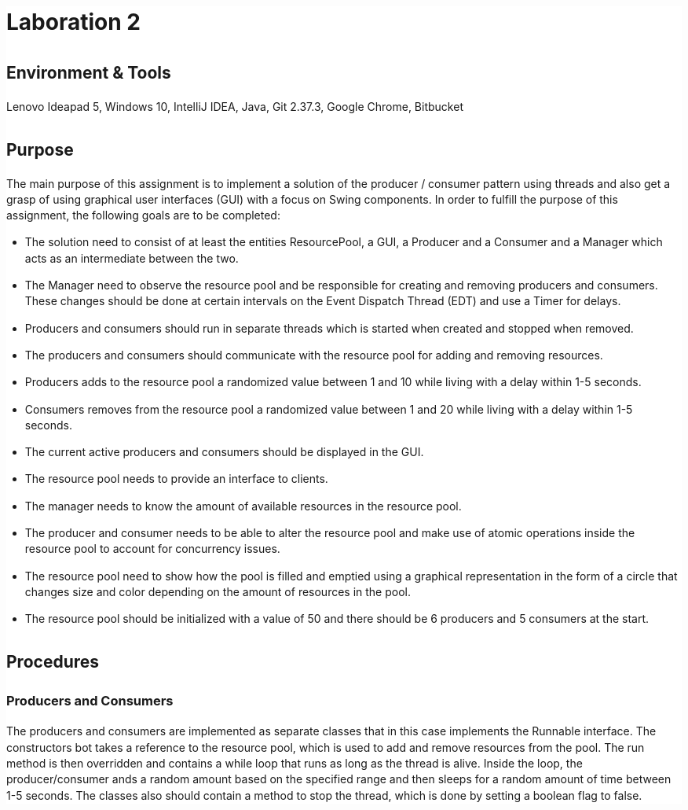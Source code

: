 # Laboration 2

## Environment & Tools
Lenovo Ideapad 5, Windows 10, IntelliJ IDEA, Java, Git 2.37.3, Google Chrome, Bitbucket

## Purpose
The main purpose of this assignment is to implement a solution of the producer / consumer pattern
using threads and also get a grasp of using graphical user interfaces (GUI) with a focus on 
Swing components.
In order to fulfill the purpose of this assignment, the following goals are to be completed:

* The solution need to consist of at least the entities ResourcePool, a GUI, a Producer and a Consumer and a Manager
which acts as an intermediate between the two.

* The Manager need to observe the resource pool and be responsible for creating and removing producers and consumers.
These changes should be done at certain intervals on the Event Dispatch Thread (EDT) and use a Timer for delays.

* Producers and consumers should run in separate threads which is started when created and stopped when removed.

* The producers and consumers should communicate with the resource pool for adding and removing resources.

* Producers adds to the resource pool a randomized value between 1 and 10 while living with a delay within 1-5 seconds.

* Consumers removes from the resource pool a randomized value between 1 and 20 while living with a delay within 1-5 seconds.

* The current active producers and consumers should be displayed in the GUI.

* The resource pool needs to provide an interface to clients.

* The manager needs to know the amount of available resources in the resource pool.

* The producer and consumer needs to be able to alter the resource pool and make use of atomic operations inside the resource pool
to account for concurrency issues.

* The resource pool need to show how the pool is filled and emptied using a graphical representation in the form of a circle
that changes size and color depending on the amount of resources in the pool.

* The resource pool should be initialized with a value of 50 and there should be 6 producers and 5 consumers at the start.

## Procedures
### Producers and Consumers
The producers and consumers are implemented as separate classes that in this case implements the Runnable interface.
The constructors bot takes a reference to the resource pool, which is used to add and remove resources from the pool.
The run method is then overridden and contains a while loop that runs as long as the thread is alive. Inside the loop, the
producer/consumer ands a random amount based on the specified range and then sleeps for a random amount of time between 1-5 seconds.
The classes also should contain a method to stop the thread, which is done by setting a boolean flag to false.
